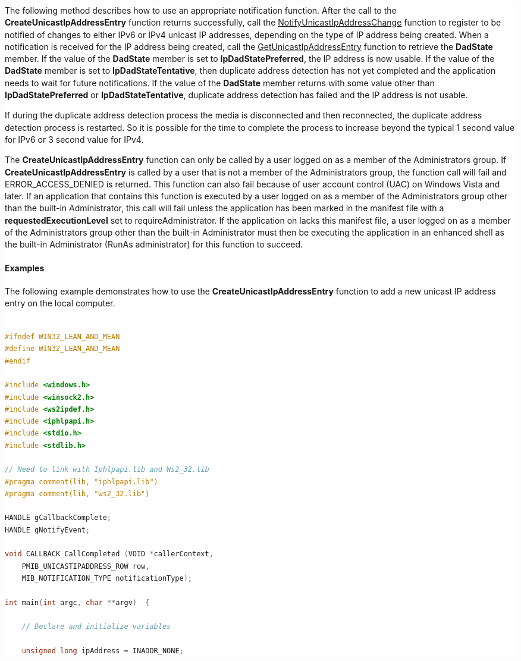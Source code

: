 The following method describes how to use an appropriate notification function. After the call to the <b>CreateUnicastIpAddressEntry</b> function returns successfully, call the <a href="https://docs.microsoft.com/windows/desktop/api/netioapi/nf-netioapi-notifyunicastipaddresschange">NotifyUnicastIpAddressChange</a> function to register to be notified of changes to either IPv6 or IPv4 unicast IP addresses, depending on the type of IP address being created. When a notification is received for the IP address being created, call the <a href="https://docs.microsoft.com/windows/desktop/api/netioapi/nf-netioapi-getunicastipaddressentry">GetUnicastIpAddressEntry</a> function to retrieve the <b>DadState</b> member.  If the value of the <b>DadState</b> member is set to <b>IpDadStatePreferred</b>, the IP address is now usable.  If the value of the <b>DadState</b> member is set to <b>IpDadStateTentative</b>, then duplicate address detection has not yet completed and the application needs to wait for future notifications. If the value of the <b>DadState</b> member returns with some value other than <b>IpDadStatePreferred</b> or <b>IpDadStateTentative</b>, duplicate address detection has failed and the IP address is not usable.  

If during the duplicate address detection process the media is disconnected and then reconnected, the duplicate address detection process is restarted. So it is possible for the time to complete the process to increase beyond the typical 1 second value for IPv6 or 3 second value for IPv4.

The <b>CreateUnicastIpAddressEntry</b> function can only be called by a user logged on as a member of the Administrators group. If <b>CreateUnicastIpAddressEntry</b> is called by a user that is not a member of the Administrators group, the function call will fail and ERROR_ACCESS_DENIED is returned. This function can also fail because of user account control (UAC) on Windows Vista and later. If an application that contains this function is executed by a user logged on as a member of the Administrators group other than the built-in Administrator, this call will fail unless the application has been marked in the manifest file with a <b>requestedExecutionLevel</b> set to requireAdministrator. If the application on lacks this manifest file, a user logged on as a member of the Administrators group other than the built-in Administrator must then be executing the application in an enhanced shell as the built-in Administrator (RunAs administrator) for this function to succeed.




#### Examples

The following example demonstrates how to use the <b>CreateUnicastIpAddressEntry</b> function to add a new unicast IP address entry on the local computer. 


```cpp

#ifndef WIN32_LEAN_AND_MEAN
#define WIN32_LEAN_AND_MEAN
#endif

#include <windows.h>
#include <winsock2.h>
#include <ws2ipdef.h> 
#include <iphlpapi.h>
#include <stdio.h>
#include <stdlib.h>

// Need to link with Iphlpapi.lib and Ws2_32.lib
#pragma comment(lib, "iphlpapi.lib")
#pragma comment(lib, "ws2_32.lib")

HANDLE gCallbackComplete;
HANDLE gNotifyEvent;

void CALLBACK CallCompleted (VOID *callerContext, 
    PMIB_UNICASTIPADDRESS_ROW row, 
    MIB_NOTIFICATION_TYPE notificationType);

int main(int argc, char **argv)  {

    // Declare and initialize variables
    
    unsigned long ipAddress = INADDR_NONE;
```